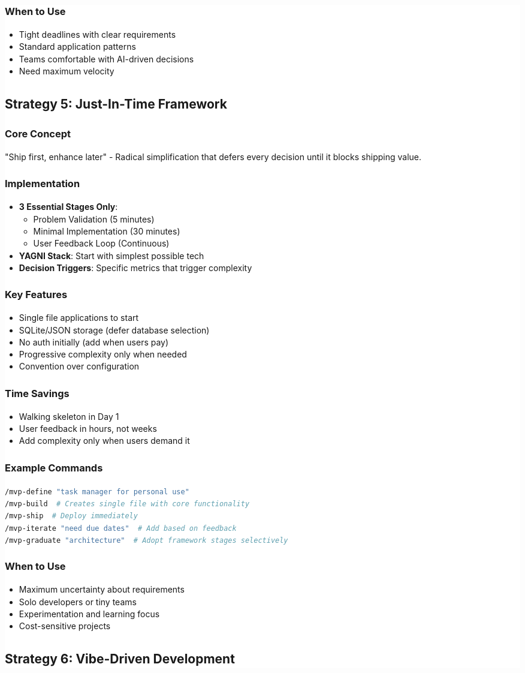 ### When to Use
- Tight deadlines with clear requirements
- Standard application patterns
- Teams comfortable with AI-driven decisions
- Need maximum velocity

## Strategy 5: Just-In-Time Framework

### Core Concept
"Ship first, enhance later" - Radical simplification that defers every decision until it blocks shipping value.

### Implementation
- **3 Essential Stages Only**:
  - Problem Validation (5 minutes)
  - Minimal Implementation (30 minutes)
  - User Feedback Loop (Continuous)
- **YAGNI Stack**: Start with simplest possible tech
- **Decision Triggers**: Specific metrics that trigger complexity

### Key Features
- Single file applications to start
- SQLite/JSON storage (defer database selection)
- No auth initially (add when users pay)
- Progressive complexity only when needed
- Convention over configuration

### Time Savings
- Walking skeleton in Day 1
- User feedback in hours, not weeks
- Add complexity only when users demand it

### Example Commands
```bash
/mvp-define "task manager for personal use"
/mvp-build  # Creates single file with core functionality
/mvp-ship  # Deploy immediately
/mvp-iterate "need due dates"  # Add based on feedback
/mvp-graduate "architecture"  # Adopt framework stages selectively
```

### When to Use
- Maximum uncertainty about requirements
- Solo developers or tiny teams
- Experimentation and learning focus
- Cost-sensitive projects

## Strategy 6: Vibe-Driven Development
